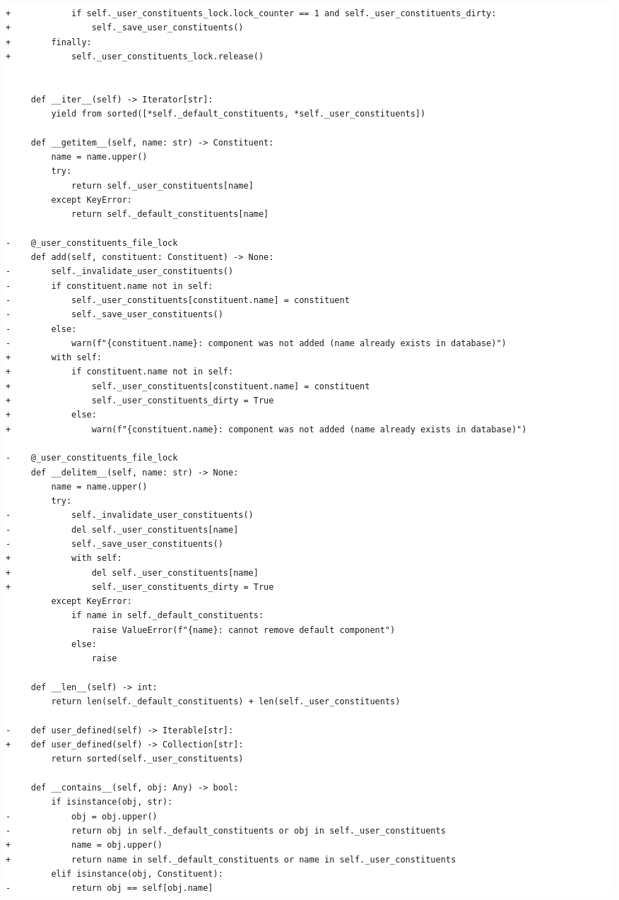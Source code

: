 ```
+            if self._user_constituents_lock.lock_counter == 1 and self._user_constituents_dirty:
+                self._save_user_constituents()
+        finally:
+            self._user_constituents_lock.release()
 
 
     def __iter__(self) -> Iterator[str]:
         yield from sorted([*self._default_constituents, *self._user_constituents])
 
     def __getitem__(self, name: str) -> Constituent:
         name = name.upper()
         try:
             return self._user_constituents[name]
         except KeyError:
             return self._default_constituents[name]
 
-    @_user_constituents_file_lock
     def add(self, constituent: Constituent) -> None:
-        self._invalidate_user_constituents()
-        if constituent.name not in self:
-            self._user_constituents[constituent.name] = constituent
-            self._save_user_constituents()
-        else:
-            warn(f"{constituent.name}: component was not added (name already exists in database)")
+        with self:
+            if constituent.name not in self:
+                self._user_constituents[constituent.name] = constituent
+                self._user_constituents_dirty = True
+            else:
+                warn(f"{constituent.name}: component was not added (name already exists in database)")
 
-    @_user_constituents_file_lock
     def __delitem__(self, name: str) -> None:
         name = name.upper()
         try:
-            self._invalidate_user_constituents()
-            del self._user_constituents[name]
-            self._save_user_constituents()
+            with self:
+                del self._user_constituents[name]
+                self._user_constituents_dirty = True
         except KeyError:
             if name in self._default_constituents:
                 raise ValueError(f"{name}: cannot remove default component")
             else:
                 raise
 
     def __len__(self) -> int:
         return len(self._default_constituents) + len(self._user_constituents)
 
-    def user_defined(self) -> Iterable[str]:
+    def user_defined(self) -> Collection[str]:
         return sorted(self._user_constituents)
 
     def __contains__(self, obj: Any) -> bool:
         if isinstance(obj, str):
-            obj = obj.upper()
-            return obj in self._default_constituents or obj in self._user_constituents
+            name = obj.upper()
+            return name in self._default_constituents or name in self._user_constituents
         elif isinstance(obj, Constituent):
-            return obj == self[obj.name]
```